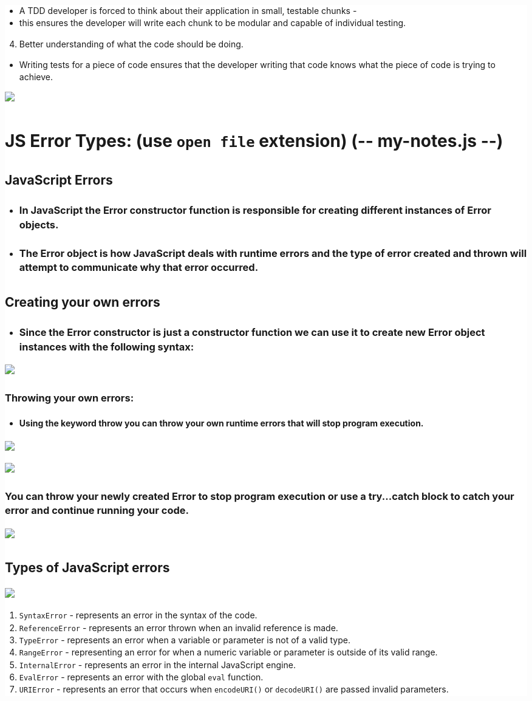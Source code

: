 - A TDD developer is forced to think about their application in small, testable chunks -
- this ensures the developer will write each chunk to be modular and capable of individual testing.

4.  Better understanding of what the code should be doing.

- Writing tests for a piece of code ensures that the developer writing that code knows what the piece of code is trying to achieve.

![](2020-09-17-01-30-49.png)

# JS Error Types: (use `open file` extension) (-- my-notes.js --)

## JavaScript Errors

- ### In JavaScript the Error constructor function is responsible for creating different instances of Error objects.

- ### The Error object is how JavaScript deals with runtime errors and the type of error created and thrown will attempt to communicate why that error occurred.

## Creating your own errors

- ### Since the Error constructor is just a constructor function we can use it to create new Error object instances with the following syntax:

![](2020-09-17-01-34-44.png)

### Throwing your own errors:

- #### Using the keyword throw you can throw your own runtime errors that will stop program execution.

![](2020-09-17-01-41-42.png)

![](2020-09-17-01-46-35.png)

### You can throw your newly created Error to stop program execution or use a try...catch block to catch your error and continue running your code.

![](2020-09-17-01-48-31.png)

## Types of JavaScript errors

![](2020-09-17-01-49-03.png)

1.  `SyntaxError` - represents an error in the
    syntax of the code.
2.  `ReferenceError` - represents an error thrown
    when an invalid reference is made.
3.  `TypeError` - represents an error when a
    variable or parameter is not of a valid type.
4.  `RangeError` - representing an error for when a
    numeric variable or parameter is outside of its valid range.
5.  `InternalError` - represents an error in the
    internal JavaScript engine.
6.  `EvalError` - represents an error with the
    global `eval` function.
7.  `URIError` - represents an error that occurs
    when `encodeURI()` or `decodeURI()` are passed invalid parameters.
